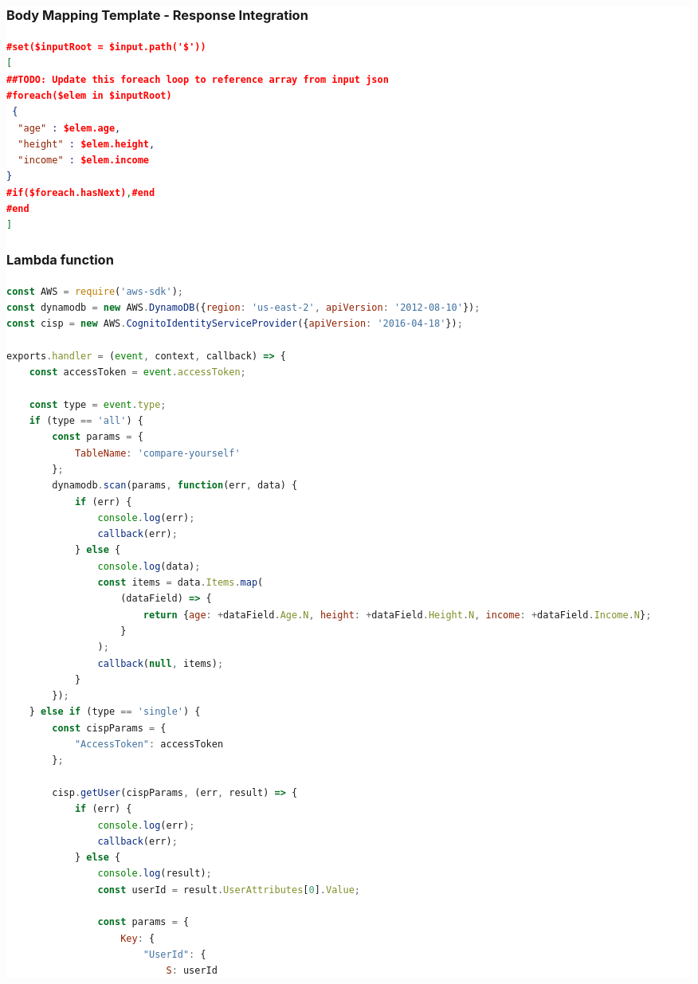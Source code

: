 ### Body Mapping Template - Response Integration

```json
#set($inputRoot = $input.path('$'))
[
##TODO: Update this foreach loop to reference array from input json
#foreach($elem in $inputRoot)
 {
  "age" : $elem.age,
  "height" : $elem.height,
  "income" : $elem.income
} 
#if($foreach.hasNext),#end
#end
]
```

### Lambda function

```jsx
const AWS = require('aws-sdk');
const dynamodb = new AWS.DynamoDB({region: 'us-east-2', apiVersion: '2012-08-10'});
const cisp = new AWS.CognitoIdentityServiceProvider({apiVersion: '2016-04-18'});

exports.handler = (event, context, callback) => {
    const accessToken = event.accessToken;
    
    const type = event.type;
    if (type == 'all') {
        const params = {
            TableName: 'compare-yourself'
        };
        dynamodb.scan(params, function(err, data) {
            if (err) {
                console.log(err);
                callback(err);
            } else {
                console.log(data);
                const items = data.Items.map(
                    (dataField) => {
                        return {age: +dataField.Age.N, height: +dataField.Height.N, income: +dataField.Income.N};
                    }    
                );
                callback(null, items);
            }
        });
    } else if (type == 'single') {
        const cispParams = {
            "AccessToken": accessToken
        };
        
        cisp.getUser(cispParams, (err, result) => {
            if (err) {
                console.log(err);
                callback(err);
            } else {
                console.log(result);
                const userId = result.UserAttributes[0].Value;
                
                const params = {
                    Key: {
                        "UserId": {
                            S: userId
```